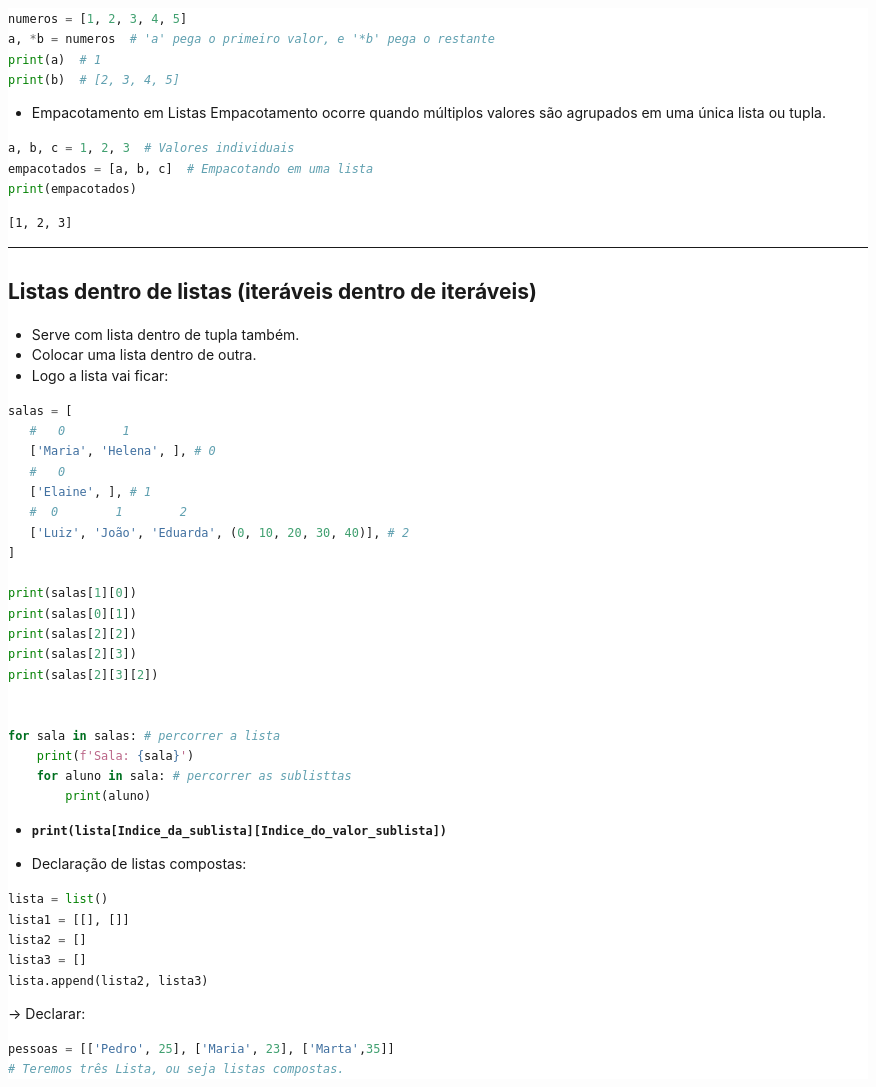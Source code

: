 ```python
numeros = [1, 2, 3, 4, 5]
a, *b = numeros  # 'a' pega o primeiro valor, e '*b' pega o restante
print(a)  # 1
print(b)  # [2, 3, 4, 5]
```

- Empacotamento em Listas
Empacotamento ocorre quando múltiplos valores são agrupados em uma única lista ou tupla.

```python
a, b, c = 1, 2, 3  # Valores individuais
empacotados = [a, b, c]  # Empacotando em uma lista
print(empacotados)
```
```
[1, 2, 3]
```
---

## Listas dentro de listas (iteráveis dentro de iteráveis)
- Serve com lista dentro de tupla também.
- Colocar uma lista dentro de outra.
- Logo a lista vai ficar:
```` python
salas = [
   #   0        1
   ['Maria', 'Helena', ], # 0
   #   0
   ['Elaine', ], # 1
   #  0        1        2
   ['Luiz', 'João', 'Eduarda', (0, 10, 20, 30, 40)], # 2
]

print(salas[1][0])
print(salas[0][1])
print(salas[2][2])
print(salas[2][3])
print(salas[2][3][2])


for sala in salas: # percorrer a lista
    print(f'Sala: {sala}')
    for aluno in sala: # percorrer as sublisttas
        print(aluno)
````
- **`print(lista[Indice_da_sublista][Indice_do_valor_sublista])`**

- Declaração de listas compostas:
````python
lista = list()
lista1 = [[], []]
lista2 = []
lista3 = []
lista.append(lista2, lista3)
````
-> Declarar: 
``` python
pessoas = [['Pedro', 25], ['Maria', 23], ['Marta',35]]
# Teremos três Lista, ou seja listas compostas.
```
